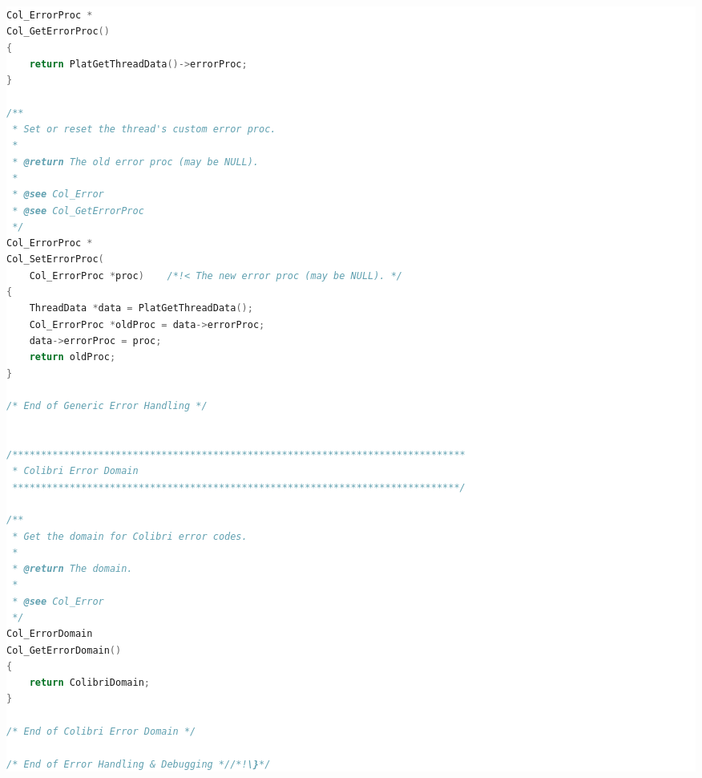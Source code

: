 ```cpp
Col_ErrorProc *
Col_GetErrorProc()
{
    return PlatGetThreadData()->errorProc;
}

/**
 * Set or reset the thread's custom error proc.
 *
 * @return The old error proc (may be NULL).
 * 
 * @see Col_Error
 * @see Col_GetErrorProc
 */
Col_ErrorProc *
Col_SetErrorProc(
    Col_ErrorProc *proc)    /*!< The new error proc (may be NULL). */
{
    ThreadData *data = PlatGetThreadData();
    Col_ErrorProc *oldProc = data->errorProc;
    data->errorProc = proc;
    return oldProc;
}

/* End of Generic Error Handling */


/*******************************************************************************
 * Colibri Error Domain
 ******************************************************************************/

/**
 * Get the domain for Colibri error codes.
 *
 * @return The domain.
 *
 * @see Col_Error
 */
Col_ErrorDomain
Col_GetErrorDomain()
{
    return ColibriDomain;
}

/* End of Colibri Error Domain */

/* End of Error Handling & Debugging *//*!\}*/
```

[public]: https://img.shields.io/badge/-public-brightgreen (public)
[C++]: https://img.shields.io/badge/language-C%2B%2B-blue (C++)
[private]: https://img.shields.io/badge/-private-red (private)
[Markdown]: https://img.shields.io/badge/language-Markdown-blue (Markdown)
[static]: https://img.shields.io/badge/-static-lightgrey (static)